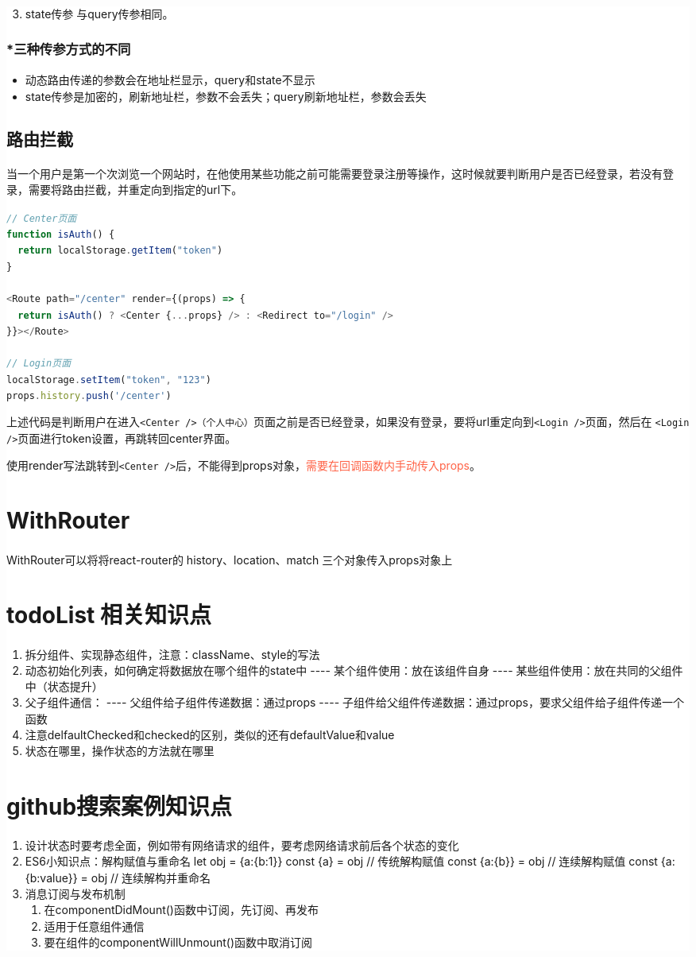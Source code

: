 3. state传参
与query传参相同。

### *三种传参方式的不同
 - 动态路由传递的参数会在地址栏显示，query和state不显示
 - state传参是加密的，刷新地址栏，参数不会丢失；query刷新地址栏，参数会丢失

## 路由拦截
当一个用户是第一个次浏览一个网站时，在他使用某些功能之前可能需要登录注册等操作，这时候就要判断用户是否已经登录，若没有登录，需要将路由拦截，并重定向到指定的url下。

```js
// Center页面
function isAuth() {
  return localStorage.getItem("token")
}

<Route path="/center" render={(props) => {
  return isAuth() ? <Center {...props} /> : <Redirect to="/login" />
}}></Route>

// Login页面
localStorage.setItem("token", "123")
props.history.push('/center')
```

上述代码是判断用户在进入`<Center />（个人中心）`页面之前是否已经登录，如果没有登录，要将url重定向到`<Login />`页面，然后在 `<Login />`页面进行token设置，再跳转回center界面。

使用render写法跳转到`<Center />`后，不能得到props对象，<font color="#FF6347">需要在回调函数内手动传入props</font>。

# WithRouter
WithRouter可以将将react-router的 history、location、match 三个对象传入props对象上

# todoList 相关知识点

1. 拆分组件、实现静态组件，注意：className、style的写法
2. 动态初始化列表，如何确定将数据放在哪个组件的state中
    ---- 某个组件使用：放在该组件自身
    ---- 某些组件使用：放在共同的父组件中（状态提升）
3. 父子组件通信：
    ---- 父组件给子组件传递数据：通过props
    ---- 子组件给父组件传递数据：通过props，要求父组件给子组件传递一个函数
4. 注意delfaultChecked和checked的区别，类似的还有defaultValue和value
5. 状态在哪里，操作状态的方法就在哪里

# github搜索案例知识点
1. 设计状态时要考虑全面，例如带有网络请求的组件，要考虑网络请求前后各个状态的变化
2. ES6小知识点：解构赋值与重命名
    let obj = {a:{b:1}}
    const {a} = obj   // 传统解构赋值
    const {a:{b}} = obj  // 连续解构赋值
    const {a:{b:value}} = obj   // 连续解构并重命名
3. 消息订阅与发布机制
    1. 在componentDidMount()函数中订阅，先订阅、再发布
    2. 适用于任意组件通信
    3. 要在组件的componentWillUnmount()函数中取消订阅
